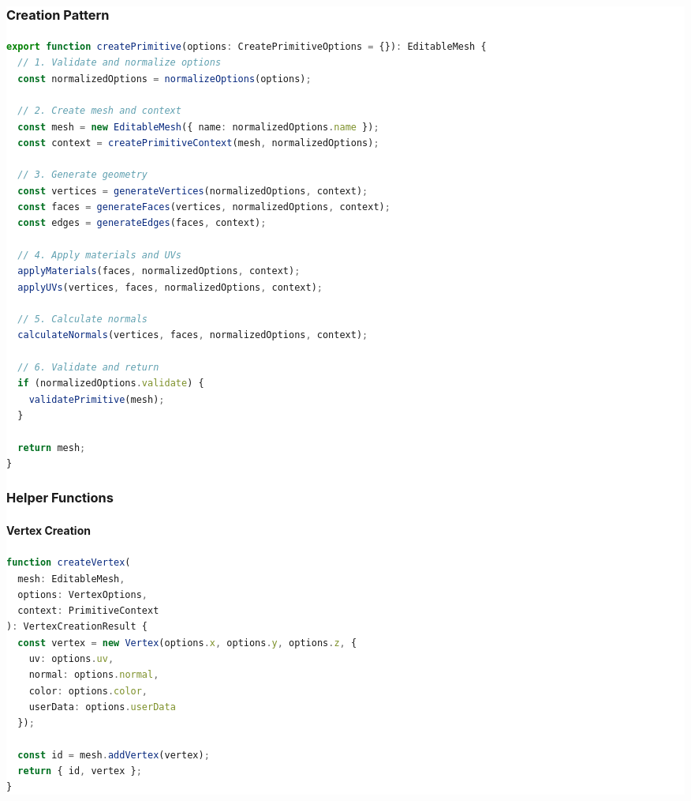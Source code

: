 ### Creation Pattern

```typescript
export function createPrimitive(options: CreatePrimitiveOptions = {}): EditableMesh {
  // 1. Validate and normalize options
  const normalizedOptions = normalizeOptions(options);
  
  // 2. Create mesh and context
  const mesh = new EditableMesh({ name: normalizedOptions.name });
  const context = createPrimitiveContext(mesh, normalizedOptions);
  
  // 3. Generate geometry
  const vertices = generateVertices(normalizedOptions, context);
  const faces = generateFaces(vertices, normalizedOptions, context);
  const edges = generateEdges(faces, context);
  
  // 4. Apply materials and UVs
  applyMaterials(faces, normalizedOptions, context);
  applyUVs(vertices, faces, normalizedOptions, context);
  
  // 5. Calculate normals
  calculateNormals(vertices, faces, normalizedOptions, context);
  
  // 6. Validate and return
  if (normalizedOptions.validate) {
    validatePrimitive(mesh);
  }
  
  return mesh;
}
```

### Helper Functions

#### Vertex Creation
```typescript
function createVertex(
  mesh: EditableMesh,
  options: VertexOptions,
  context: PrimitiveContext
): VertexCreationResult {
  const vertex = new Vertex(options.x, options.y, options.z, {
    uv: options.uv,
    normal: options.normal,
    color: options.color,
    userData: options.userData
  });
  
  const id = mesh.addVertex(vertex);
  return { id, vertex };
}
```
